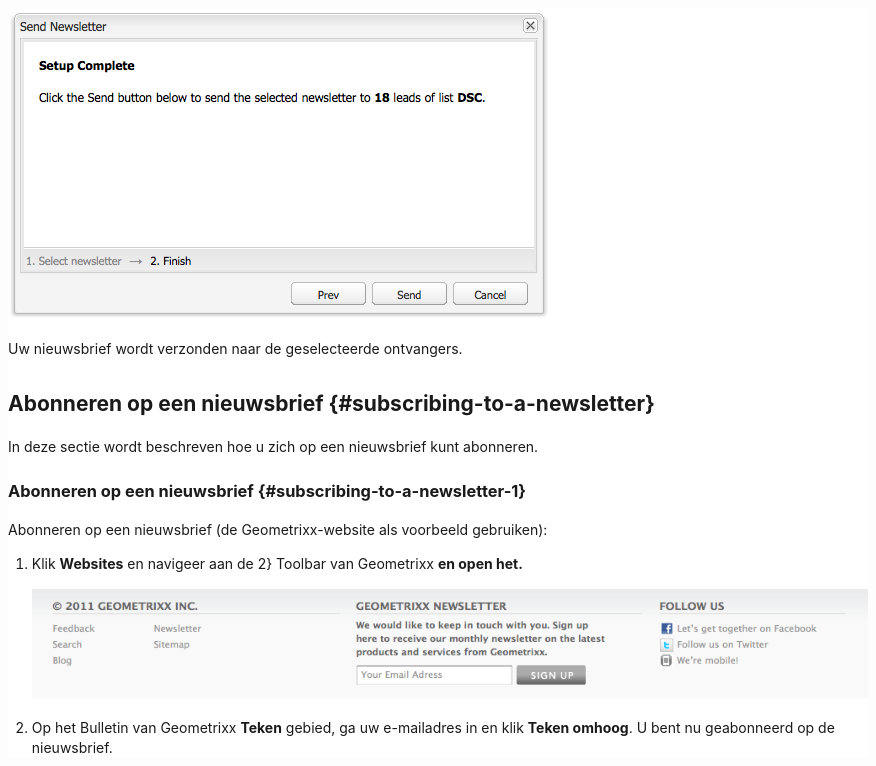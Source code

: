    ![ verzend bevestiging ](assets/mcm_newslettersenddialog_confirmation.png)

   Uw nieuwsbrief wordt verzonden naar de geselecteerde ontvangers.

## Abonneren op een nieuwsbrief {#subscribing-to-a-newsletter}

In deze sectie wordt beschreven hoe u zich op een nieuwsbrief kunt abonneren.

### Abonneren op een nieuwsbrief {#subscribing-to-a-newsletter-1}

Abonneren op een nieuwsbrief (de Geometrixx-website als voorbeeld gebruiken):

1. Klik **Websites** en navigeer aan de 2&rbrace; Toolbar van Geometrixx **en open het.**

   ![ steekproef van de Abonnement ](assets/chlimage_1-121.png)

1. Op het Bulletin van Geometrixx **Teken** gebied, ga uw e-mailadres in en klik **Teken omhoog**. U bent nu geabonneerd op de nieuwsbrief.
